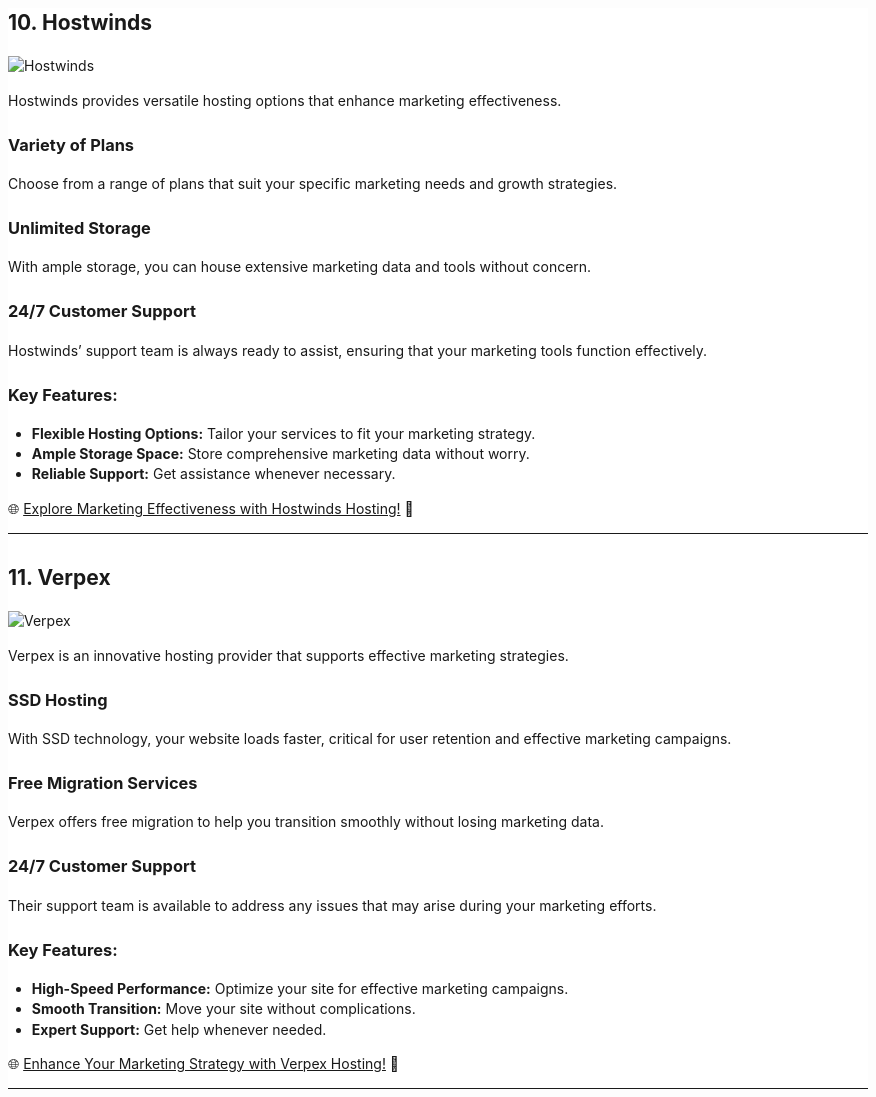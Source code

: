
## 10. Hostwinds

![Hostwinds](https://i.imgur.com/53aSNXx.jpeg "Hostwinds Hosting")

Hostwinds provides versatile hosting options that enhance marketing effectiveness.

### Variety of Plans
Choose from a range of plans that suit your specific marketing needs and growth strategies.

### Unlimited Storage
With ample storage, you can house extensive marketing data and tools without concern.

### 24/7 Customer Support
Hostwinds’ support team is always ready to assist, ensuring that your marketing tools function effectively.

### Key Features:
- **Flexible Hosting Options:** Tailor your services to fit your marketing strategy.
- **Ample Storage Space:** Store comprehensive marketing data without worry.
- **Reliable Support:** Get assistance whenever necessary.

🌐 [Explore Marketing Effectiveness with Hostwinds Hosting!](https://snipitx.com/hostwinds-jy) 💼

---

## 11. Verpex

![Verpex](https://i.imgur.com/6x5LhiS.jpeg "Verpex Hosting")

Verpex is an innovative hosting provider that supports effective marketing strategies.

### SSD Hosting
With SSD technology, your website loads faster, critical for user retention and effective marketing campaigns.

### Free Migration Services
Verpex offers free migration to help you transition smoothly without losing marketing data.

### 24/7 Customer Support
Their support team is available to address any issues that may arise during your marketing efforts.

### Key Features:
- **High-Speed Performance:** Optimize your site for effective marketing campaigns.
- **Smooth Transition:** Move your site without complications.
- **Expert Support:** Get help whenever needed.

🌐 [Enhance Your Marketing Strategy with Verpex Hosting!](https://snipitx.com/verpex-jy) 🌟

---
